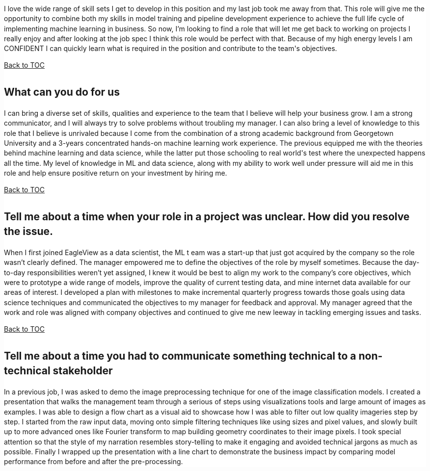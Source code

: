 I love the wide range of skill sets I get to develop in this position and my last job took me away from that. This role will give me the opportunity to combine both my skills in model training and pipeline development experience to achieve the full life cycle of implementing machine learning in business. So now, I’m looking to find a role that will let me get back to working on projects I really enjoy and after looking at the job spec I think this role would be perfect with that. Because of my high energy levels I am CONFIDENT I can quickly learn what is required in the position and contribute to the team's objectives. 

[Back to TOC](#Behavioral-Questions)


## What can you do for us
I can bring a diverse set of skills, qualities and experience to the team that I believe will help your business grow. I am a strong communicator, and I will always try to solve problems without troubling my manager. I can also bring a level of knowledge to this role that I believe is unrivaled because I come from the combination of a strong academic background from Georgetown University and a 3-years concentrated hands-on machine learning work experience. The previous equipped me with the theories behind machine learning and data science, while the latter put those schooling to real world's test where the unexpected happens all the time. My level of knowledge in ML and data science, along with my ability to work well under pressure will aid me in this role and help ensure positive return on your investment by hiring me.

[Back to TOC](#Behavioral-Questions)


## Tell me about a time when your role in a project was unclear. How did you resolve the issue.
When I first joined EagleView as a data scientist, the ML t eam was a start-up that just got acquired by the company so the role wasn’t clearly defined. The manager empowered me to define the objectives of the role by myself sometimes. Because the day-to-day responsibilities weren’t yet assigned, I knew it would be best to align my work to the company’s core objectives, which were to prototype a wide range of models, improve the quality of current testing data, and mine internet data available for our areas of interest. I developed a plan with milestones to make incremental quarterly progress towards those goals using data science techniques and communicated the objectives to my manager for feedback and approval. My manager agreed that the work and role was aligned with company objectives and continued to give me new leeway in tackling emerging issues and tasks.

[Back to TOC](#Behavioral-Questions)


## Tell me about a time you had to communicate something technical to a non-technical stakeholder
In a previous job, I was asked to demo the image preprocessing technique for one of the image classification models. I created a presentation that walks the management team through a serious of steps using visualizations tools and large amount of images as examples. I was able to design a flow chart as a visual aid to showcase how I was able to filter out low quality imageries step by step. I started from the raw input data, moving onto simple filtering techniques like using sizes and pixel values, and slowly built up to more advanced ones like Fourier transform to map building geometry coordinates to their image pixels. I took special attention so that the style of my narration resembles story-telling to make it engaging and avoided technical jargons as much as possible. Finally I wrapped up the presentation with a line chart to demonstrate the business impact by comparing model performance from before and after the pre-processing. 
